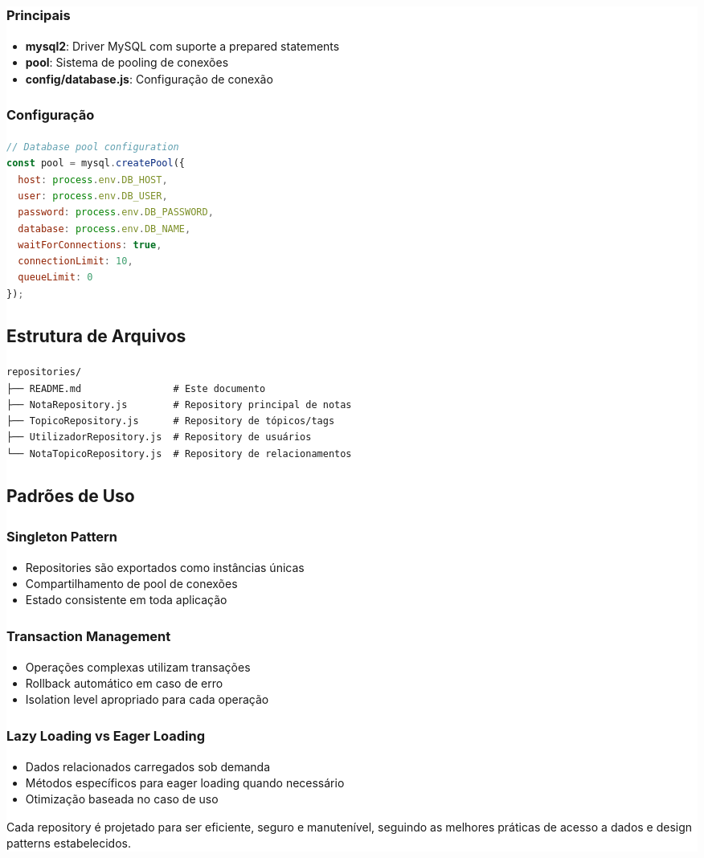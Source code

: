 ### Principais
- **mysql2**: Driver MySQL com suporte a prepared statements
- **pool**: Sistema de pooling de conexões
- **config/database.js**: Configuração de conexão

### Configuração
```javascript
// Database pool configuration
const pool = mysql.createPool({
  host: process.env.DB_HOST,
  user: process.env.DB_USER,
  password: process.env.DB_PASSWORD,
  database: process.env.DB_NAME,
  waitForConnections: true,
  connectionLimit: 10,
  queueLimit: 0
});
```

## Estrutura de Arquivos

```
repositories/
├── README.md                # Este documento
├── NotaRepository.js        # Repository principal de notas
├── TopicoRepository.js      # Repository de tópicos/tags
├── UtilizadorRepository.js  # Repository de usuários
└── NotaTopicoRepository.js  # Repository de relacionamentos
```

## Padrões de Uso

### Singleton Pattern
- Repositories são exportados como instâncias únicas
- Compartilhamento de pool de conexões
- Estado consistente em toda aplicação

### Transaction Management
- Operações complexas utilizam transações
- Rollback automático em caso de erro
- Isolation level apropriado para cada operação

### Lazy Loading vs Eager Loading
- Dados relacionados carregados sob demanda
- Métodos específicos para eager loading quando necessário
- Otimização baseada no caso de uso

Cada repository é projetado para ser eficiente, seguro e manutenível, seguindo as melhores práticas de acesso a dados e design patterns estabelecidos.
